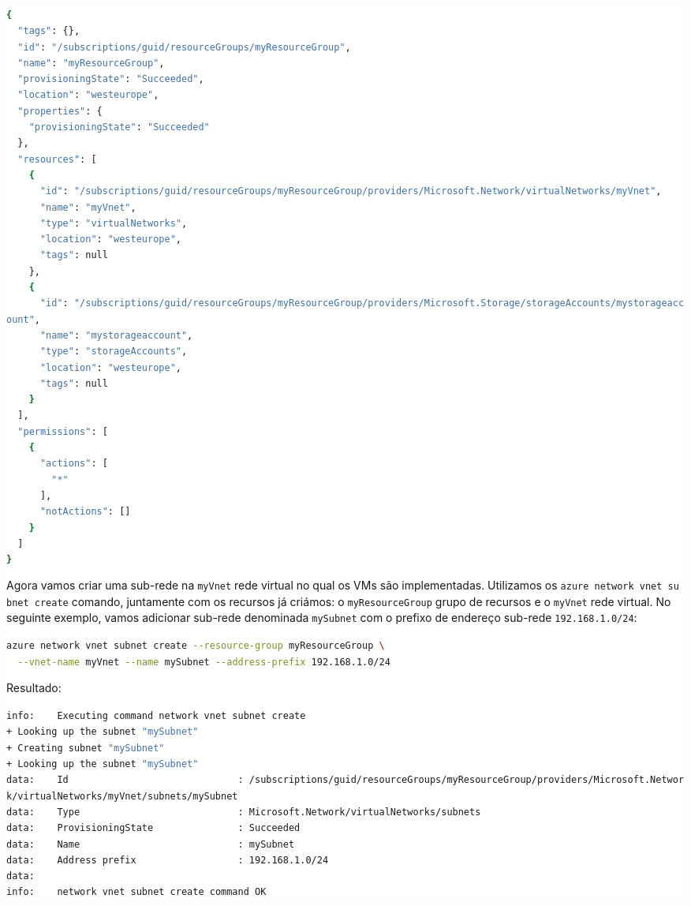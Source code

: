 ```bash
{
  "tags": {},
  "id": "/subscriptions/guid/resourceGroups/myResourceGroup",
  "name": "myResourceGroup",
  "provisioningState": "Succeeded",
  "location": "westeurope",
  "properties": {
    "provisioningState": "Succeeded"
  },
  "resources": [
    {
      "id": "/subscriptions/guid/resourceGroups/myResourceGroup/providers/Microsoft.Network/virtualNetworks/myVnet",
      "name": "myVnet",
      "type": "virtualNetworks",
      "location": "westeurope",
      "tags": null
    },
    {
      "id": "/subscriptions/guid/resourceGroups/myResourceGroup/providers/Microsoft.Storage/storageAccounts/mystorageaccount",
      "name": "mystorageaccount",
      "type": "storageAccounts",
      "location": "westeurope",
      "tags": null
    }
  ],
  "permissions": [
    {
      "actions": [
        "*"
      ],
      "notActions": []
    }
  ]
}
```

Agora vamos criar uma sub-rede na `myVnet` rede virtual no qual os VMs são implementadas. Utilizamos os `azure network vnet subnet create` comando, juntamente com os recursos já criámos: o `myResourceGroup` grupo de recursos e o `myVnet` rede virtual. No seguinte exemplo, vamos adicionar sub-rede denominada `mySubnet` com o prefixo de endereço sub-rede `192.168.1.0/24`:

```bash
azure network vnet subnet create --resource-group myResourceGroup \
  --vnet-name myVnet --name mySubnet --address-prefix 192.168.1.0/24
```

Resultado:

```bash
info:    Executing command network vnet subnet create
+ Looking up the subnet "mySubnet"
+ Creating subnet "mySubnet"
+ Looking up the subnet "mySubnet"
data:    Id                              : /subscriptions/guid/resourceGroups/myResourceGroup/providers/Microsoft.Network/virtualNetworks/myVnet/subnets/mySubnet
data:    Type                            : Microsoft.Network/virtualNetworks/subnets
data:    ProvisioningState               : Succeeded
data:    Name                            : mySubnet
data:    Address prefix                  : 192.168.1.0/24
data:
info:    network vnet subnet create command OK
```
